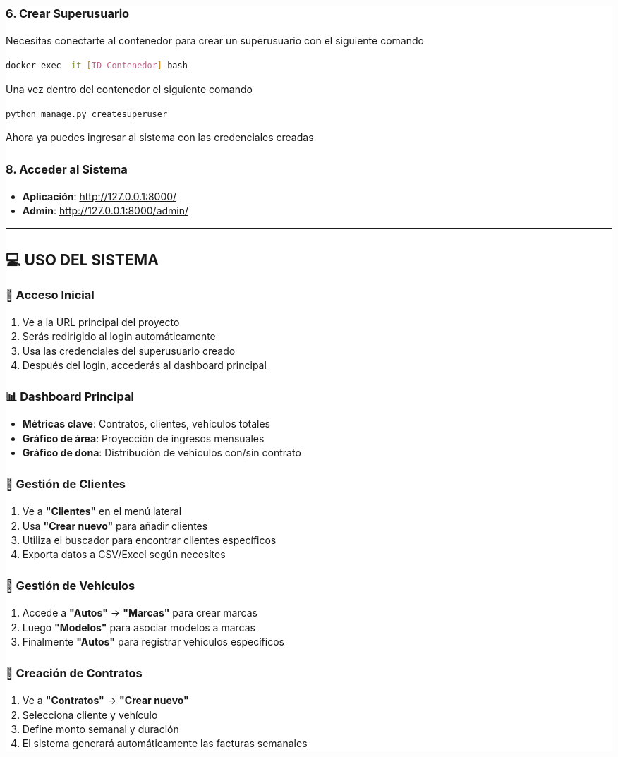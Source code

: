 ### **6. Crear Superusuario**

Necesitas conectarte al contenedor para crear un superusuario con el siguiente comando

```bash
docker exec -it [ID-Contenedor] bash
```

Una vez dentro del contenedor el siguiente comando

```bash
python manage.py createsuperuser
```

Ahora ya puedes ingresar al sistema con las credenciales creadas

### **8. Acceder al Sistema**

- **Aplicación**: http://127.0.0.1:8000/
- **Admin**: http://127.0.0.1:8000/admin/

---

## 💻 **USO DEL SISTEMA**

### **🔐 Acceso Inicial**

1. Ve a la URL principal del proyecto
2. Serás redirigido al login automáticamente
3. Usa las credenciales del superusuario creado
4. Después del login, accederás al dashboard principal

### **📊 Dashboard Principal**

- **Métricas clave**: Contratos, clientes, vehículos totales
- **Gráfico de área**: Proyección de ingresos mensuales
- **Gráfico de dona**: Distribución de vehículos con/sin contrato

### **👥 Gestión de Clientes**

1. Ve a **"Clientes"** en el menú lateral
2. Usa **"Crear nuevo"** para añadir clientes
3. Utiliza el buscador para encontrar clientes específicos
4. Exporta datos a CSV/Excel según necesites

### **🚗 Gestión de Vehículos**

1. Accede a **"Autos"** → **"Marcas"** para crear marcas
2. Luego **"Modelos"** para asociar modelos a marcas
3. Finalmente **"Autos"** para registrar vehículos específicos

### **📝 Creación de Contratos**

1. Ve a **"Contratos"** → **"Crear nuevo"**
2. Selecciona cliente y vehículo
3. Define monto semanal y duración
4. El sistema generará automáticamente las facturas semanales
